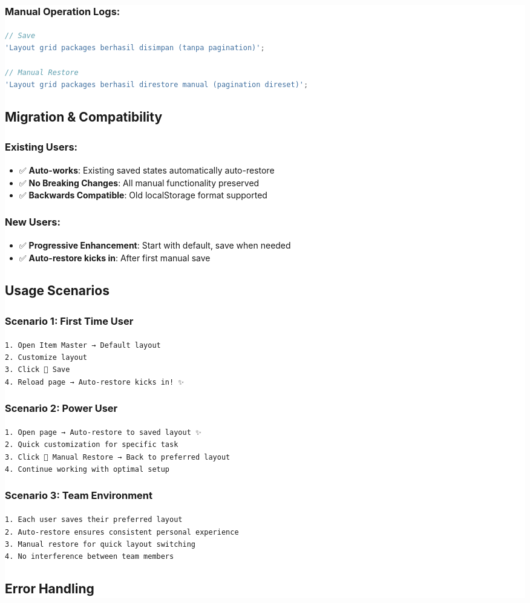 ### **Manual Operation Logs:**

```javascript
// Save
'Layout grid packages berhasil disimpan (tanpa pagination)';

// Manual Restore
'Layout grid packages berhasil direstore manual (pagination direset)';
```

## Migration & Compatibility

### **Existing Users:**

- ✅ **Auto-works**: Existing saved states automatically auto-restore
- ✅ **No Breaking Changes**: All manual functionality preserved
- ✅ **Backwards Compatible**: Old localStorage format supported

### **New Users:**

- ✅ **Progressive Enhancement**: Start with default, save when needed
- ✅ **Auto-restore kicks in**: After first manual save

## Usage Scenarios

### **Scenario 1: First Time User**

```
1. Open Item Master → Default layout
2. Customize layout
3. Click 💾 Save
4. Reload page → Auto-restore kicks in! ✨
```

### **Scenario 2: Power User**

```
1. Open page → Auto-restore to saved layout ✨
2. Quick customization for specific task
3. Click 🔄 Manual Restore → Back to preferred layout
4. Continue working with optimal setup
```

### **Scenario 3: Team Environment**

```
1. Each user saves their preferred layout
2. Auto-restore ensures consistent personal experience
3. Manual restore for quick layout switching
4. No interference between team members
```

## Error Handling
